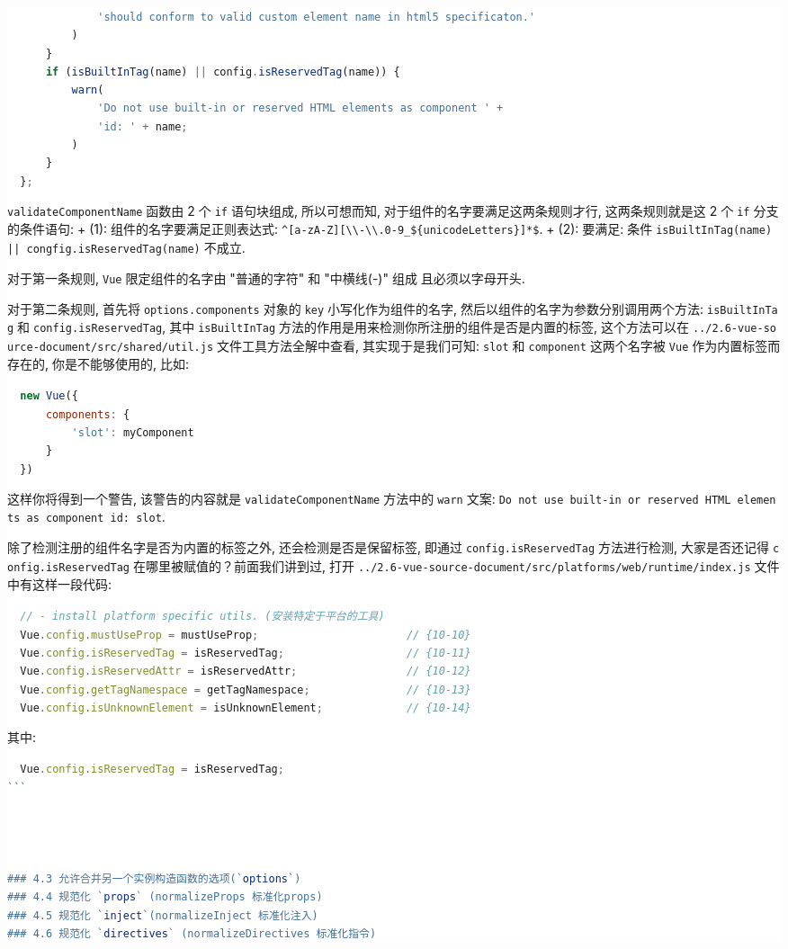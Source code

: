  ```js
                'should conform to valid custom element name in html5 specificaton.'
            )
        }
        if (isBuiltInTag(name) || config.isReservedTag(name)) {
            warn(
                'Do not use built-in or reserved HTML elements as component ' + 
                'id: ' + name;
            )
        }
    };
  ```
  `validateComponentName` 函数由 2 个 `if` 语句块组成, 所以可想而知,
  对于组件的名字要满足这两条规则才行, 这两条规则就是这 2 个 `if` 分支的条件语句:
    + (1): 组件的名字要满足正则表达式: `^[a-zA-Z][\\-\\.0-9_${unicodeLetters}]*$`.
    + (2): 要满足: 条件 `isBuiltInTag(name) || congfig.isReservedTag(name)`
      不成立.
  
  对于第一条规则, `Vue` 限定组件的名字由 "普通的字符" 和 "中横线(-)" 组成
  且必须以字母开头. 

  对于第二条规则, 首先将 `options.components` 对象的 `key` 小写化作为组件的名字, 
  然后以组件的名字为参数分别调用两个方法: `isBuiltInTag` 和 `config.isReservedTag`, 
  其中 `isBuiltInTag` 方法的作用是用来检测你所注册的组件是否是内置的标签, 
  这个方法可以在 `../2.6-vue-source-document/src/shared/util.js`
  文件工具方法全解中查看, 其实现于是我们可知: `slot` 和 `component`
  这两个名字被 `Vue` 作为内置标签而存在的, 你是不能够使用的, 比如:
  ```js
    new Vue({
        components: {
            'slot': myComponent
        }
    })
  ```
  这样你将得到一个警告, 该警告的内容就是 `validateComponentName` 方法中的 `warn` 文案:
  `Do not use built-in or reserved HTML elements as component id: slot`.

  除了检测注册的组件名字是否为内置的标签之外, 还会检测是否是保留标签, 即通过
  `config.isReservedTag` 方法进行检测, 大家是否还记得 `config.isReservedTag`
  在哪里被赋值的？前面我们讲到过, 打开
  `../2.6-vue-source-document/src/platforms/web/runtime/index.js`
  文件中有这样一段代码: 
  ```js
    // - install platform specific utils. (安装特定于平台的工具)
    Vue.config.mustUseProp = mustUseProp;                       // {10-10}
    Vue.config.isReservedTag = isReservedTag;                   // {10-11}
    Vue.config.isReservedAttr = isReservedAttr;                 // {10-12}
    Vue.config.getTagNamespace = getTagNamespace;               // {10-13}
    Vue.config.isUnknownElement = isUnknownElement;             // {10-14}
  ```
  其中:
  ````js
    Vue.config.isReservedTag = isReservedTag;
  ```




### 4.3 允许合并另一个实例构造函数的选项(`options`)
### 4.4 规范化 `props` (normalizeProps 标准化props)
### 4.5 规范化 `inject`(normalizeInject 标准化注入)
### 4.6 规范化 `directives` (normalizeDirectives 标准化指令)
